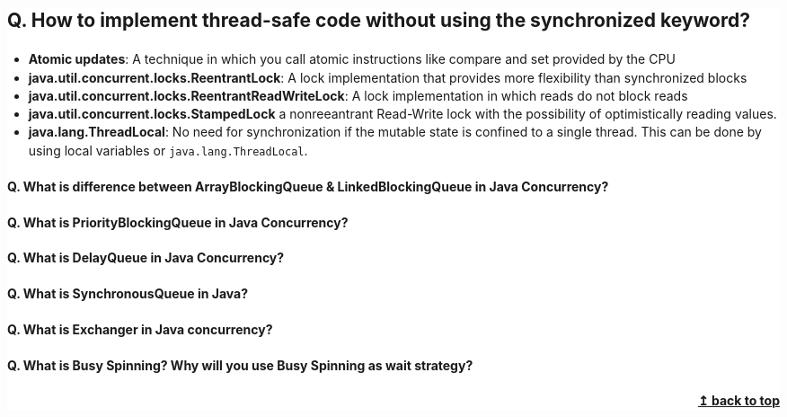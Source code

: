 ## Q. How to implement thread-safe code without using the synchronized keyword?

- **Atomic updates**: A technique in which you call atomic instructions like compare and set provided by the CPU
- **java.util.concurrent.locks.ReentrantLock**: A lock implementation that provides more flexibility than synchronized blocks
- **java.util.concurrent.locks.ReentrantReadWriteLock**: A lock implementation in which reads do not block reads
- **java.util.concurrent.locks.StampedLock** a nonreeantrant Read-Write lock with the possibility of optimistically reading values.
- **java.lang.ThreadLocal**: No need for synchronization if the mutable state is confined to a single thread. This can be done by using local variables or `java.lang.ThreadLocal`.

#### Q. What is difference between ArrayBlockingQueue & LinkedBlockingQueue in Java Concurrency?

#### Q. What is PriorityBlockingQueue in Java Concurrency?

#### Q. What is DelayQueue in Java Concurrency?

#### Q. What is SynchronousQueue in Java?

#### Q. What is Exchanger in Java concurrency?

#### Q. What is Busy Spinning? Why will you use Busy Spinning as wait strategy?

<div align="right">
    <b><a href="#">↥ back to top</a></b>
</div>
